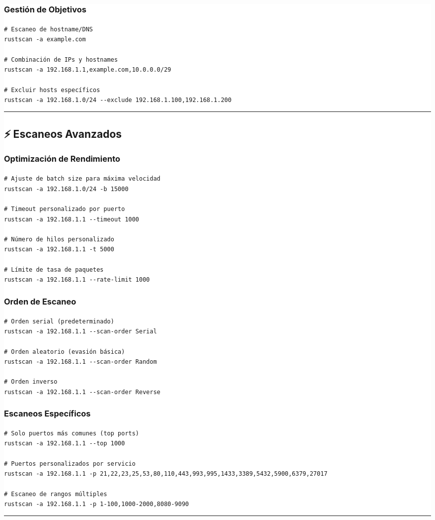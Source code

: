### Gestión de Objetivos
```
# Escaneo de hostname/DNS
rustscan -a example.com

# Combinación de IPs y hostnames
rustscan -a 192.168.1.1,example.com,10.0.0.0/29

# Excluir hosts específicos
rustscan -a 192.168.1.0/24 --exclude 192.168.1.100,192.168.1.200
```

---

<a id="escaneos-avanzados"></a>
## ⚡ Escaneos Avanzados

### Optimización de Rendimiento

```
# Ajuste de batch size para máxima velocidad
rustscan -a 192.168.1.0/24 -b 15000

# Timeout personalizado por puerto
rustscan -a 192.168.1.1 --timeout 1000

# Número de hilos personalizado
rustscan -a 192.168.1.1 -t 5000

# Límite de tasa de paquetes
rustscan -a 192.168.1.1 --rate-limit 1000

```

### Orden de Escaneo

```
# Orden serial (predeterminado)
rustscan -a 192.168.1.1 --scan-order Serial

# Orden aleatorio (evasión básica)
rustscan -a 192.168.1.1 --scan-order Random

# Orden inverso
rustscan -a 192.168.1.1 --scan-order Reverse
```

### Escaneos Específicos

```
# Solo puertos más comunes (top ports)
rustscan -a 192.168.1.1 --top 1000

# Puertos personalizados por servicio
rustscan -a 192.168.1.1 -p 21,22,23,25,53,80,110,443,993,995,1433,3389,5432,5900,6379,27017

# Escaneo de rangos múltiples
rustscan -a 192.168.1.1 -p 1-100,1000-2000,8080-9090
```

---